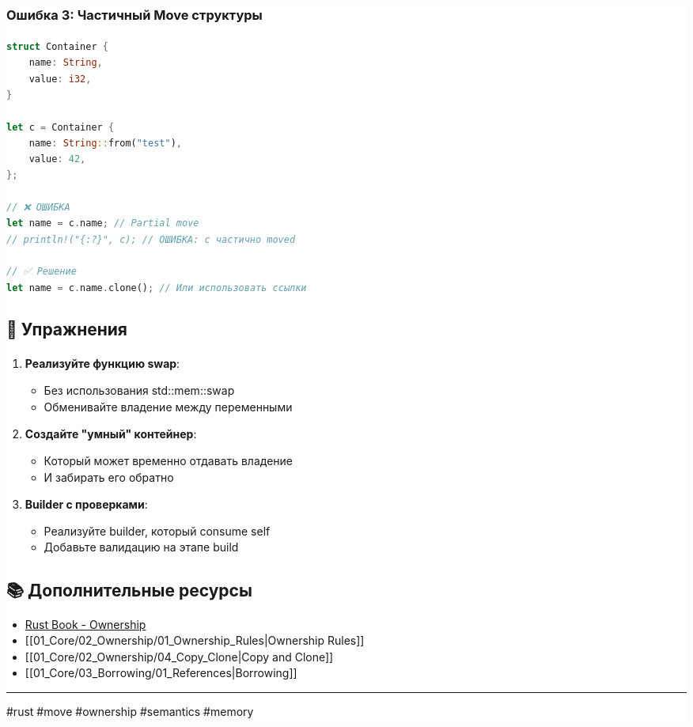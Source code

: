 ### Ошибка 3: Частичный Move структуры
```rust
struct Container {
    name: String,
    value: i32,
}

let c = Container {
    name: String::from("test"),
    value: 42,
};

// ❌ ОШИБКА
let name = c.name; // Partial move
// println!("{:?}", c); // ОШИБКА: c частично moved

// ✅ Решение
let name = c.name.clone(); // Или использовать ссылки
```

## 📝 Упражнения

1. **Реализуйте функцию swap**:
   - Без использования std::mem::swap
   - Обменивайте владение между переменными

2. **Создайте "умный" контейнер**:
   - Который может временно отдавать владение
   - И забирать его обратно

3. **Builder с проверками**:
   - Реализуйте builder, который consume self
   - Добавьте валидацию на этапе build

## 📚 Дополнительные ресурсы

- [Rust Book - Ownership](https://doc.rust-lang.org/book/ch04-01-what-is-ownership.html)
- [[01_Core/02_Ownership/01_Ownership_Rules|Ownership Rules]]
- [[01_Core/02_Ownership/04_Copy_Clone|Copy and Clone]]
- [[01_Core/03_Borrowing/01_References|Borrowing]]

---
#rust #move #ownership #semantics #memory
